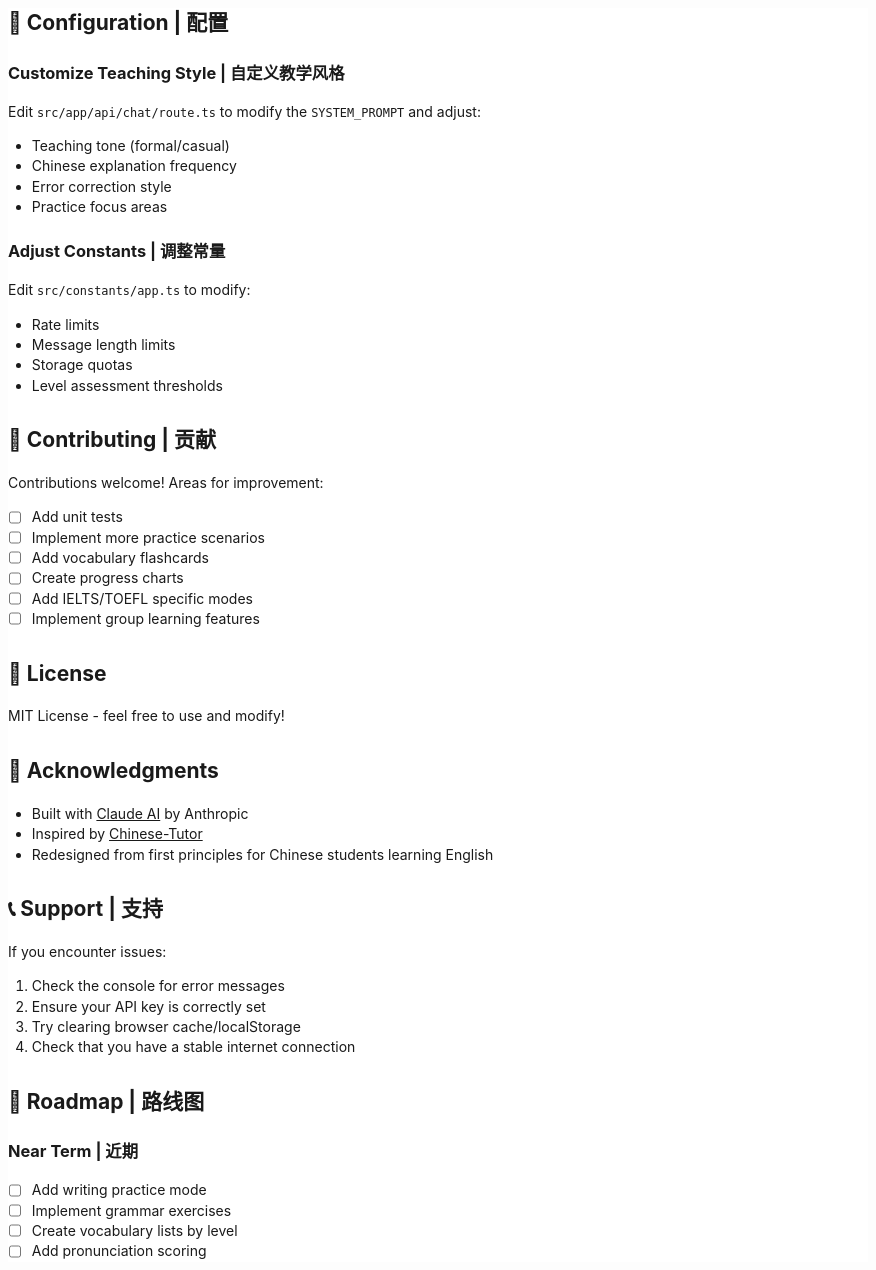 ## 🔧 Configuration | 配置

### Customize Teaching Style | 自定义教学风格
Edit `src/app/api/chat/route.ts` to modify the `SYSTEM_PROMPT` and adjust:
- Teaching tone (formal/casual)
- Chinese explanation frequency
- Error correction style
- Practice focus areas

### Adjust Constants | 调整常量
Edit `src/constants/app.ts` to modify:
- Rate limits
- Message length limits
- Storage quotas
- Level assessment thresholds

## 🤝 Contributing | 贡献

Contributions welcome! Areas for improvement:
- [ ] Add unit tests
- [ ] Implement more practice scenarios
- [ ] Add vocabulary flashcards
- [ ] Create progress charts
- [ ] Add IELTS/TOEFL specific modes
- [ ] Implement group learning features

## 📝 License

MIT License - feel free to use and modify!

## 🙏 Acknowledgments

- Built with [Claude AI](https://www.anthropic.com/claude) by Anthropic
- Inspired by [Chinese-Tutor](https://github.com/DanielJohnsonXYZ/Chinese-Tutor)
- Redesigned from first principles for Chinese students learning English

## 📞 Support | 支持

If you encounter issues:
1. Check the console for error messages
2. Ensure your API key is correctly set
3. Try clearing browser cache/localStorage
4. Check that you have a stable internet connection

## 🎯 Roadmap | 路线图

### Near Term | 近期
- [ ] Add writing practice mode
- [ ] Implement grammar exercises
- [ ] Create vocabulary lists by level
- [ ] Add pronunciation scoring
